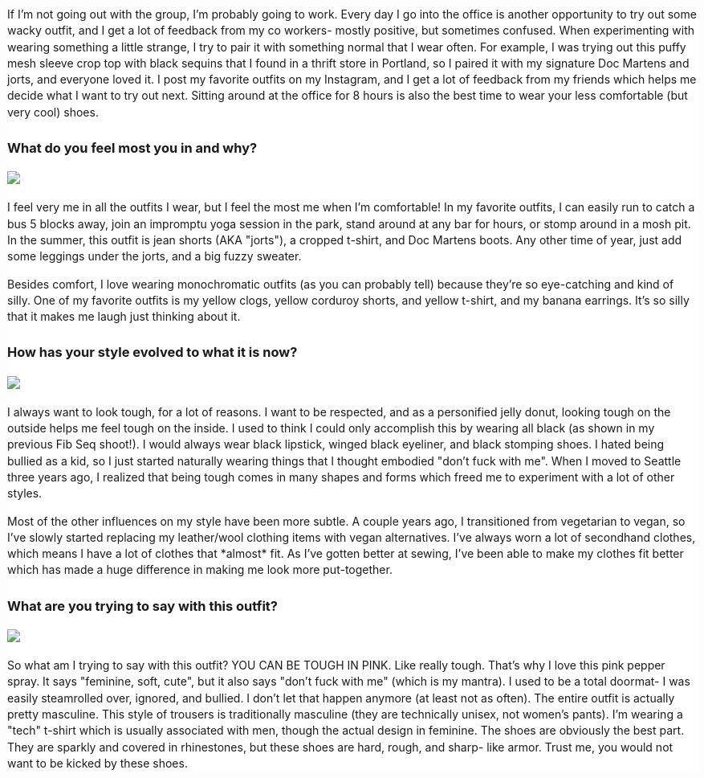 If I’m not going out with the group, I’m probably going to work. Every day I go into the office is another opportunity to try out some wacky outfit, and I get a lot of feedback from my co workers- mostly positive, but sometimes confused. When experimenting with wearing something a little strange, I try to pair it with something normal that I wear often. For example, I was trying out this puffy mesh sleeve crop top with black sequins that I found in a thrift store in Portland, so I paired it with my signature Doc Martens and jorts, and everyone loved it. I post my favorite outfits on my Instagram, and I get a lot of feedback from my friends which helps me decide what I want to try out next. Sitting around at the office for 8 hours is also the best time to wear your less comfortable (but very cool) shoes. 

### What do you feel most you in and why?

[![](https://fibonaccisequinsblog.com/wp-content/uploads/2019/09/IMG_5949-1024x683.jpg)](https://fibonaccisequinsblog.com/wp-content/uploads/2019/09/IMG_5949-1024x683.jpg)

I feel very me in all the outfits I wear, but I feel the most me when I’m comfortable! In my favorite outfits, I can easily run to catch a bus 5 blocks away, join an impromptu yoga session in the park, stand around at any bar for hours, or stomp around in a mosh pit. In the summer, this outfit is jean shorts (AKA "jorts"), a cropped t-shirt, and Doc Martens boots. Any other time of year, just add some leggings under the jorts, and a big fuzzy sweater. 
 
Besides comfort, I love wearing monochromatic outfits (as you can probably tell) because they’re so eye-catching and kind of silly. One of my favorite outfits is my yellow clogs, yellow corduroy shorts, and yellow t-shirt, and my banana earrings. It’s so silly that it makes me laugh just thinking about it.

### How has your style evolved to what it is now?

[![](https://fibonaccisequinsblog.com/wp-content/uploads/2019/09/IMG_5997-731x1024.jpg)](https://fibonaccisequinsblog.com/wp-content/uploads/2019/09/IMG_5997-731x1024.jpg)

I always want to look tough, for a lot of reasons. I want to be respected, and as a personified jelly donut, looking tough on the outside helps me feel tough on the inside. I used to think I could only accomplish this by wearing all black (as shown in my previous Fib Seq shoot!). I would always wear black lipstick, winged black eyeliner, and black stomping shoes. I hated being bullied as a kid, so I just started naturally wearing things that I thought embodied "don’t fuck with me". When I moved to Seattle three years ago, I realized that being tough comes in many shapes and forms which freed me to experiment with a lot of other styles. 
 
Most of the other influences on my style have been more subtle. A couple years ago, I transitioned from vegetarian to vegan, so I’ve slowly started replacing my leather/wool clothing items with vegan alternatives. I’ve always worn a lot of secondhand clothes, which means I have a lot of clothes that \*almost\* fit. As I’ve gotten better at sewing, I’ve been able to make my clothes fit better which has made a huge difference in making me look more put-together. 

### What are you trying to say with this outfit?

[![](https://fibonaccisequinsblog.com/wp-content/uploads/2019/09/IMG_5981-1024x683.jpg)](https://fibonaccisequinsblog.com/wp-content/uploads/2019/09/IMG_5981-1024x683.jpg)

So what am I trying to say with this outfit? YOU CAN BE TOUGH IN PINK. Like really tough. That’s why I love this pink pepper spray. It says "feminine, soft, cute", but it also says "don’t fuck with me" (which is my mantra). I used to be a total doormat- I was easily steamrolled over, ignored, and bullied. I don’t let that happen anymore (at least not as often). The entire outfit is actually pretty masculine. This style of trousers is traditionally masculine (they are technically unisex, not women’s pants). I’m wearing a "tech" t-shirt which is usually associated with men, though the actual design in feminine. The shoes are obviously the best part. They are sparkly and covered in rhinestones, but these shoes are hard, rough, and sharp- like armor. Trust me, you would not want to be kicked by these shoes.
